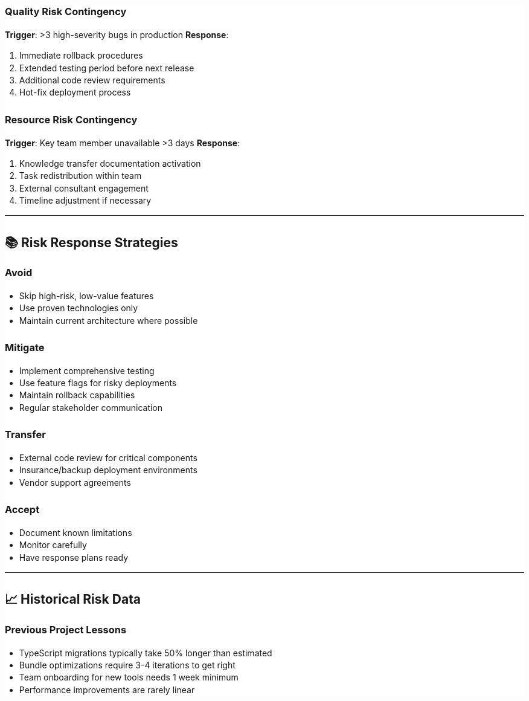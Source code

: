 ### Quality Risk Contingency  
**Trigger**: >3 high-severity bugs in production
**Response**:
1. Immediate rollback procedures
2. Extended testing period before next release
3. Additional code review requirements
4. Hot-fix deployment process

### Resource Risk Contingency
**Trigger**: Key team member unavailable >3 days
**Response**:
1. Knowledge transfer documentation activation
2. Task redistribution within team
3. External consultant engagement
4. Timeline adjustment if necessary

---

## 📚 Risk Response Strategies

### Avoid
- Skip high-risk, low-value features
- Use proven technologies only
- Maintain current architecture where possible

### Mitigate
- Implement comprehensive testing
- Use feature flags for risky deployments  
- Maintain rollback capabilities
- Regular stakeholder communication

### Transfer
- External code review for critical components
- Insurance/backup deployment environments
- Vendor support agreements

### Accept
- Document known limitations
- Monitor carefully
- Have response plans ready

---

## 📈 Historical Risk Data

### Previous Project Lessons
- TypeScript migrations typically take 50% longer than estimated
- Bundle optimizations require 3-4 iterations to get right
- Team onboarding for new tools needs 1 week minimum
- Performance improvements are rarely linear
